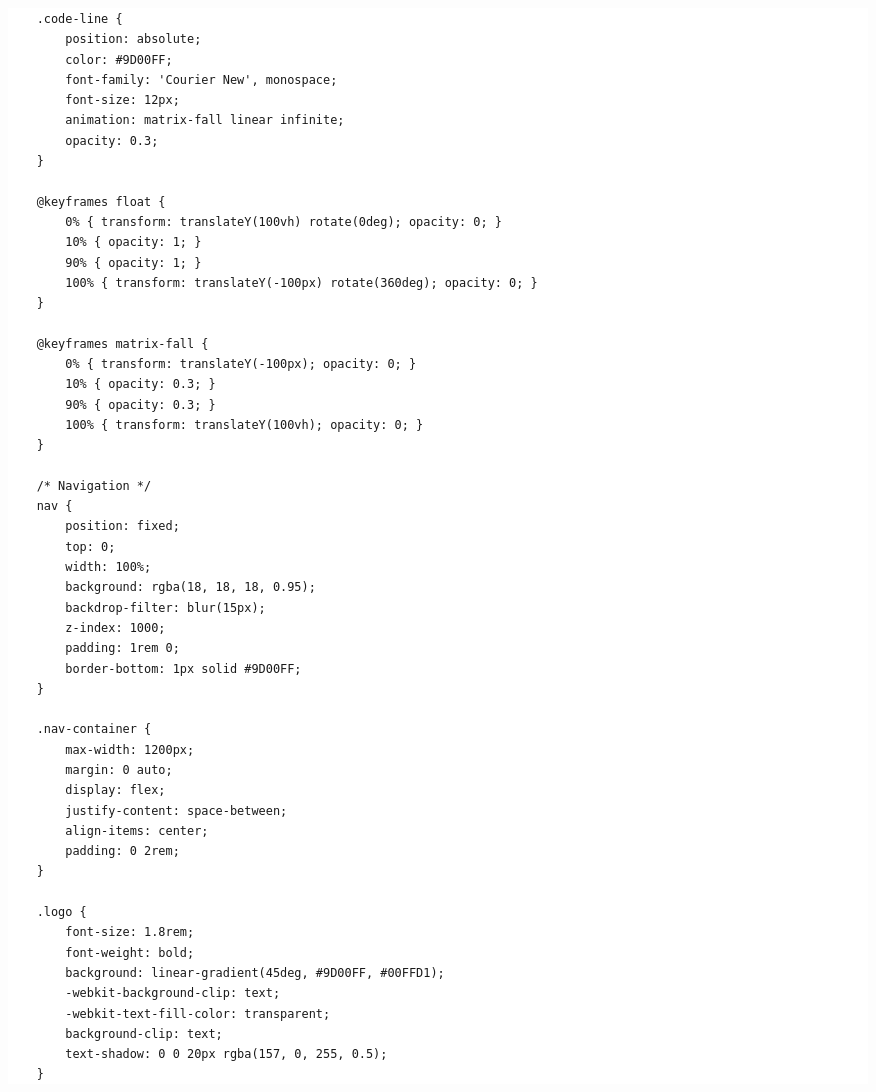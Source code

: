         .code-line {
            position: absolute;
            color: #9D00FF;
            font-family: 'Courier New', monospace;
            font-size: 12px;
            animation: matrix-fall linear infinite;
            opacity: 0.3;
        }

        @keyframes float {
            0% { transform: translateY(100vh) rotate(0deg); opacity: 0; }
            10% { opacity: 1; }
            90% { opacity: 1; }
            100% { transform: translateY(-100px) rotate(360deg); opacity: 0; }
        }

        @keyframes matrix-fall {
            0% { transform: translateY(-100px); opacity: 0; }
            10% { opacity: 0.3; }
            90% { opacity: 0.3; }
            100% { transform: translateY(100vh); opacity: 0; }
        }

        /* Navigation */
        nav {
            position: fixed;
            top: 0;
            width: 100%;
            background: rgba(18, 18, 18, 0.95);
            backdrop-filter: blur(15px);
            z-index: 1000;
            padding: 1rem 0;
            border-bottom: 1px solid #9D00FF;
        }

        .nav-container {
            max-width: 1200px;
            margin: 0 auto;
            display: flex;
            justify-content: space-between;
            align-items: center;
            padding: 0 2rem;
        }

        .logo {
            font-size: 1.8rem;
            font-weight: bold;
            background: linear-gradient(45deg, #9D00FF, #00FFD1);
            -webkit-background-clip: text;
            -webkit-text-fill-color: transparent;
            background-clip: text;
            text-shadow: 0 0 20px rgba(157, 0, 255, 0.5);
        }
